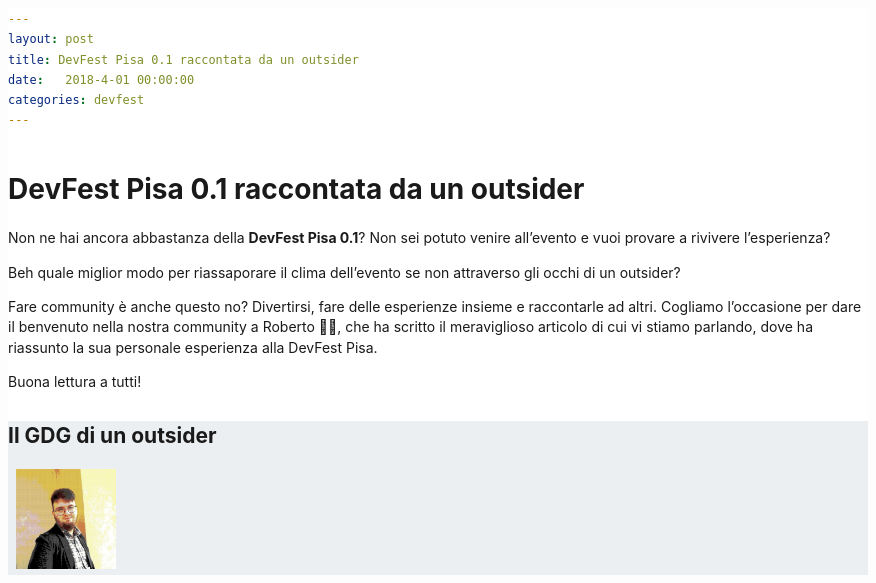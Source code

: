 ```yaml
---
layout: post
title: DevFest Pisa 0.1 raccontata da un outsider
date:   2018-4-01 00:00:00
categories: devfest
---
```


# DevFest Pisa 0.1 raccontata da un outsider

Non ne hai ancora abbastanza della **DevFest Pisa 0.1**? Non sei potuto venire all’evento e vuoi provare a rivivere l’esperienza?

Beh quale miglior modo per riassaporare il clima dell’evento se non attraverso gli occhi di un outsider?

Fare community è anche questo no? Divertirsi, fare delle esperienze insieme e raccontarle ad altri. Cogliamo l’occasione per dare il benvenuto nella nostra community a Roberto 🎊🎉, che ha scritto il meraviglioso articolo di cui vi stiamo parlando, dove ha riassunto la sua personale esperienza alla DevFest Pisa.

Buona lettura a tutti!

<div class="jumbotron" style="background-color: #ECEFF1;">
    <h2><strong>Il GDG di un outsider</strong></h2>
    <div class="col-md-12" class="pull-left" style="margin: 8px">
            <img class="img-circle" style="width: 100px;height: 100px;" src="/static/img/robertoraso.jpg">